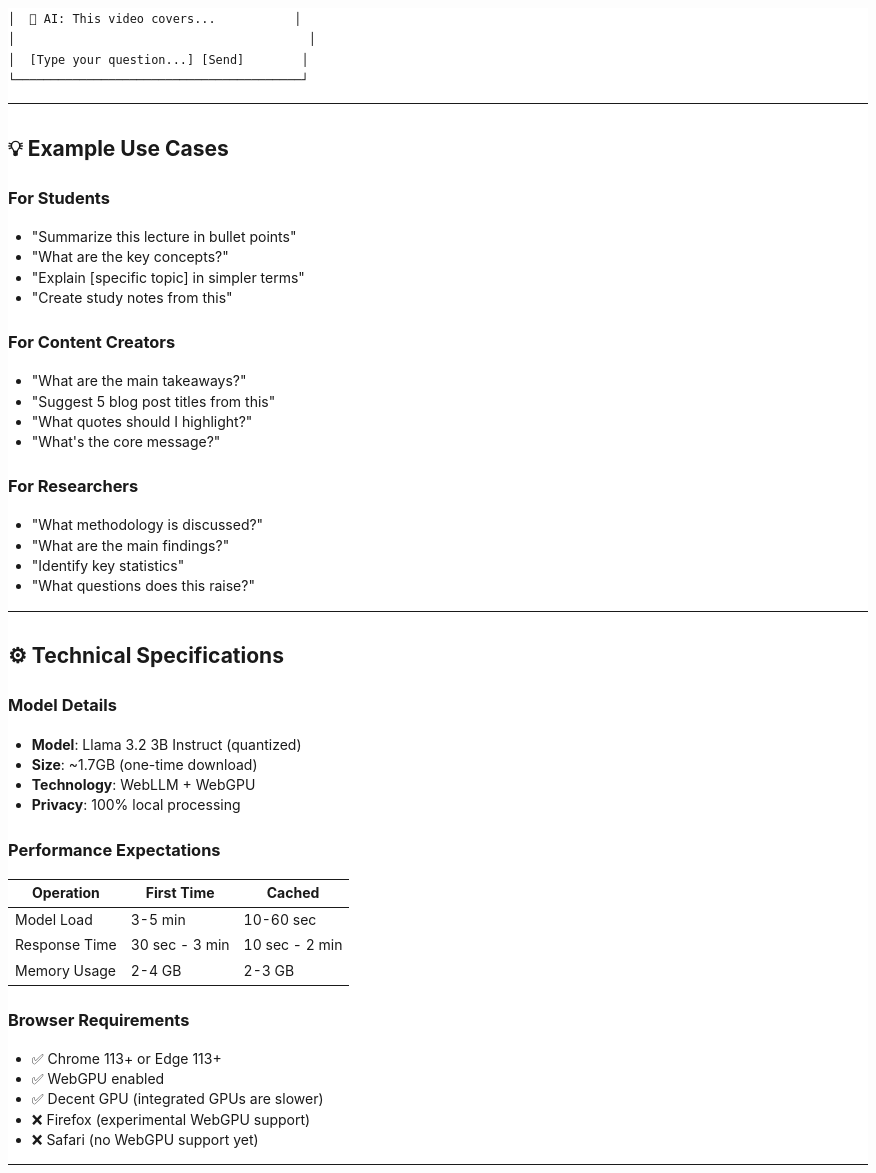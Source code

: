 ```
│  🤖 AI: This video covers...           │
│                                         │
│  [Type your question...] [Send]        │
└────────────────────────────────────────┘
```

---

## 💡 Example Use Cases

### For Students
- "Summarize this lecture in bullet points"
- "What are the key concepts?"
- "Explain [specific topic] in simpler terms"
- "Create study notes from this"

### For Content Creators
- "What are the main takeaways?"
- "Suggest 5 blog post titles from this"
- "What quotes should I highlight?"
- "What's the core message?"

### For Researchers
- "What methodology is discussed?"
- "What are the main findings?"
- "Identify key statistics"
- "What questions does this raise?"

---

## ⚙️ Technical Specifications

### Model Details
- **Model**: Llama 3.2 3B Instruct (quantized)
- **Size**: ~1.7GB (one-time download)
- **Technology**: WebLLM + WebGPU
- **Privacy**: 100% local processing

### Performance Expectations
| Operation | First Time | Cached |
|-----------|-----------|---------|
| Model Load | 3-5 min | 10-60 sec |
| Response Time | 30 sec - 3 min | 10 sec - 2 min |
| Memory Usage | 2-4 GB | 2-3 GB |

### Browser Requirements
- ✅ Chrome 113+ or Edge 113+
- ✅ WebGPU enabled
- ✅ Decent GPU (integrated GPUs are slower)
- ❌ Firefox (experimental WebGPU support)
- ❌ Safari (no WebGPU support yet)

---